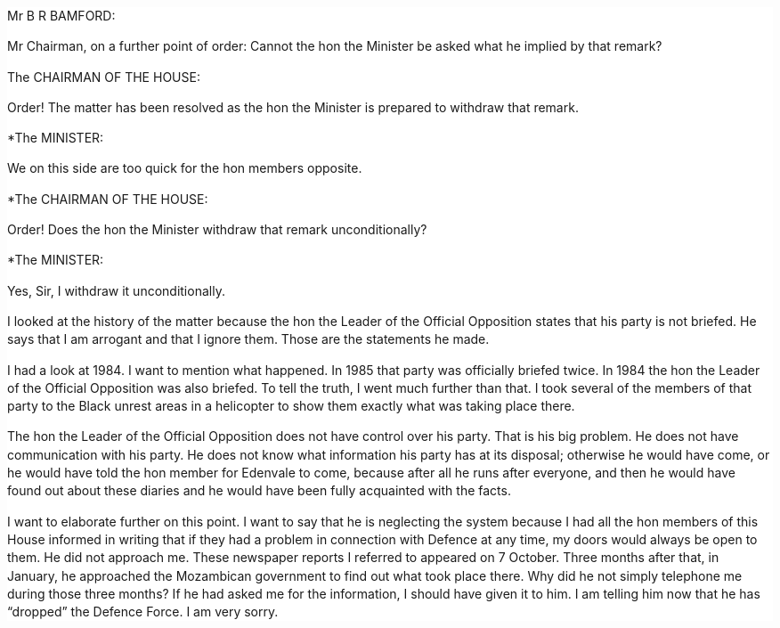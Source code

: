 </speech>

<speech by="#bamford">

<from>Mr <person refersTo="hansard_za">B R BAMFORD</person>:</from>

<p>Mr Chairman, on a further point of order: Cannot the hon the Minister be asked what he implied by that remark?</p>

</speech>

<speech by="#chairman_of_the_house">

<from>The <person refersTo="hansard_za">CHAIRMAN OF THE HOUSE</person>:</from>

<p>Order! The matter has been resolved as the hon the Minister is prepared to withdraw that remark.</p>

</speech>

<speech by="#minister">

<from>*The <person refersTo="hansard_za">MINISTER</person>:</from>

<p>We on this side are too quick for the hon members opposite.</p>

</speech>

<speech by="#chairman_of_the_house">

<from>*The <person refersTo="hansard_za">CHAIRMAN OF THE HOUSE</person>:</from>

<p>Order! Does the hon the Minister withdraw that remark unconditionally?</p>

</speech>

<speech by="#minister">

<from>*The <person refersTo="hansard_za">MINISTER</person>:</from>

<p>Yes, Sir, I withdraw it unconditionally.</p>

<p>I looked at the history of the matter because the hon the Leader of the Official Opposition states that his party is not briefed. He says that I am arrogant and that I ignore them. Those are the statements he made.</p>

<p>I had a look at 1984. I want to mention what happened. In 1985 that party was officially briefed twice. In 1984 the hon the Leader of the Official Opposition was also briefed. To tell the truth, I went much further than that. I took several of the members of that party to the Black unrest areas in a helicopter to show them exactly what was taking place there.</p>

<p>The hon the Leader of the Official Opposition does not have control over his party. That is his big problem. He does not have communication with his party. He does not know what information his party has at its <span class="col_167-168" refersTo="page_0121"/>disposal; otherwise he would have come, or he would have told the hon member for Edenvale to come, because after all he runs after everyone, and then he would have found out about these diaries and he would have been fully acquainted with the facts.</p>

<p>I want to elaborate further on this point. I want to say that he is neglecting the system because I had all the hon members of this House informed in writing that if they had a problem in connection with Defence at any time, my doors would always be open to them. He did not approach me. These newspaper reports I referred to appeared on 7 October. Three months after that, in January, he approached the Mozambican government to find out what took place there. Why did he not simply telephone me during those three months? If he had asked me for the information, I should have given it to him. I am telling him now that he has &#x201C;dropped&#x201D; the Defence Force. I am very sorry.</p>
